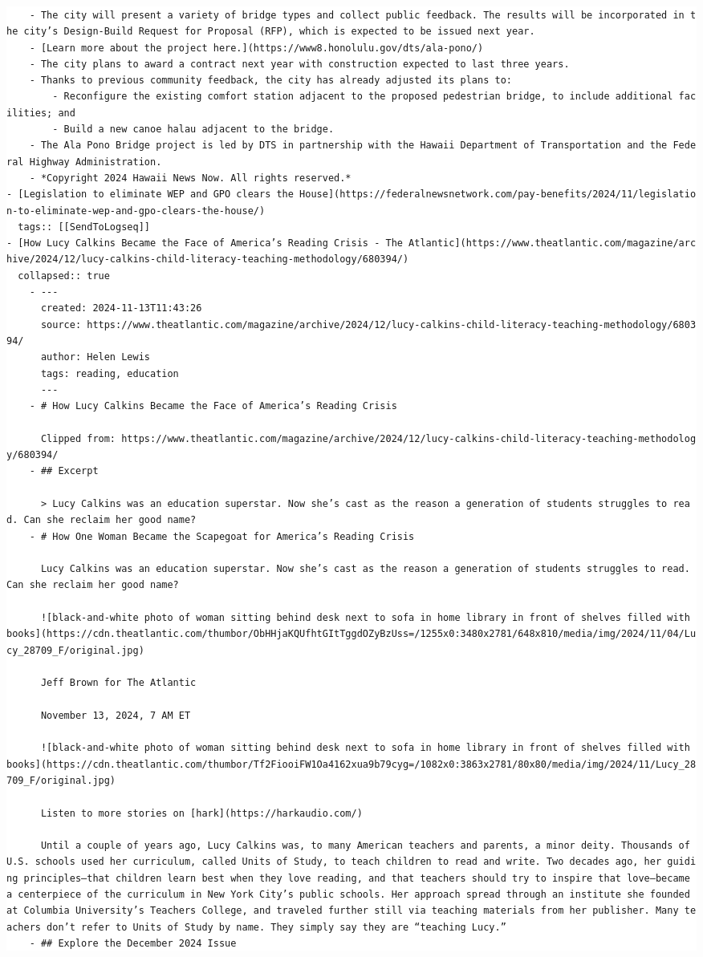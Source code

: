 		- The city will present a variety of bridge types and collect public feedback. The results will be incorporated in the city’s Design-Build Request for Proposal (RFP), which is expected to be issued next year.
		- [Learn more about the project here.](https://www8.honolulu.gov/dts/ala-pono/)
		- The city plans to award a contract next year with construction expected to last three years.
		- Thanks to previous community feedback, the city has already adjusted its plans to:
			- Reconfigure the existing comfort station adjacent to the proposed pedestrian bridge, to include additional facilities; and
			- Build a new canoe halau adjacent to the bridge.
		- The Ala Pono Bridge project is led by DTS in partnership with the Hawaii Department of Transportation and the Federal Highway Administration.
		- *Copyright 2024 Hawaii News Now. All rights reserved.*
	- [Legislation to eliminate WEP and GPO clears the House](https://federalnewsnetwork.com/pay-benefits/2024/11/legislation-to-eliminate-wep-and-gpo-clears-the-house/)
	  tags:: [[SendToLogseq]]
	- [How Lucy Calkins Became the Face of America’s Reading Crisis - The Atlantic](https://www.theatlantic.com/magazine/archive/2024/12/lucy-calkins-child-literacy-teaching-methodology/680394/)
	  collapsed:: true
		- ---
		  created: 2024-11-13T11:43:26
		  source: https://www.theatlantic.com/magazine/archive/2024/12/lucy-calkins-child-literacy-teaching-methodology/680394/
		  author: Helen Lewis
		  tags: reading, education
		  ---
		- # How Lucy Calkins Became the Face of America’s Reading Crisis
		  
		  Clipped from: https://www.theatlantic.com/magazine/archive/2024/12/lucy-calkins-child-literacy-teaching-methodology/680394/
		- ## Excerpt
		  
		  > Lucy Calkins was an education superstar. Now she’s cast as the reason a generation of students struggles to read. Can she reclaim her good name?
		- # How One Woman Became the Scapegoat for America’s Reading Crisis
		  
		  Lucy Calkins was an education superstar. Now she’s cast as the reason a generation of students struggles to read. Can she reclaim her good name?
		  
		  ![black-and-white photo of woman sitting behind desk next to sofa in home library in front of shelves filled with books](https://cdn.theatlantic.com/thumbor/ObHHjaKQUfhtGItTggdOZyBzUss=/1255x0:3480x2781/648x810/media/img/2024/11/04/Lucy_28709_F/original.jpg)
		  
		  Jeff Brown for The Atlantic
		  
		  November 13, 2024, 7 AM ET
		  
		  ![black-and-white photo of woman sitting behind desk next to sofa in home library in front of shelves filled with books](https://cdn.theatlantic.com/thumbor/Tf2FiooiFW1Oa4162xua9b79cyg=/1082x0:3863x2781/80x80/media/img/2024/11/Lucy_28709_F/original.jpg)
		  
		  Listen to more stories on [hark](https://harkaudio.com/)
		  
		  Until a couple of years ago, Lucy Calkins was, to many American teachers and parents, a minor deity. Thousands of U.S. schools used her curriculum, called Units of Study, to teach children to read and write. Two decades ago, her guiding principles—that children learn best when they love reading, and that teachers should try to inspire that love—became a centerpiece of the curriculum in New York City’s public schools. Her approach spread through an institute she founded at Columbia University’s Teachers College, and traveled further still via teaching materials from her publisher. Many teachers don’t refer to Units of Study by name. They simply say they are “teaching Lucy.”
		- ## Explore the December 2024 Issue
		  